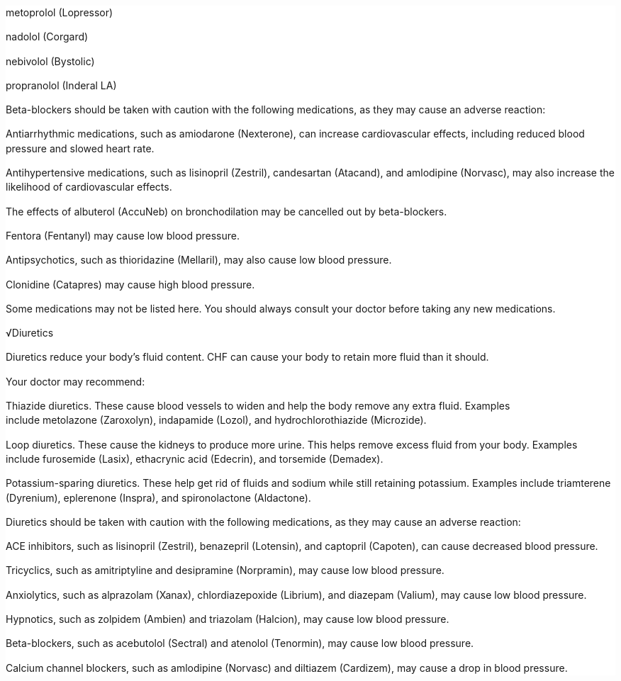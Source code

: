 metoprolol (Lopressor)

nadolol (Corgard)

nebivolol (Bystolic)

propranolol (Inderal LA)

Beta-blockers should be taken with caution with the following medications, as they may cause an adverse reaction:

Antiarrhythmic medications, such as amiodarone (Nexterone), can increase cardiovascular effects, including reduced blood pressure and slowed heart rate.

Antihypertensive medications, such as lisinopril (Zestril), candesartan (Atacand), and amlodipine (Norvasc), may also increase the likelihood of cardiovascular effects.

The effects of albuterol (AccuNeb) on bronchodilation may be cancelled out by beta-blockers.

Fentora (Fentanyl) may cause low blood pressure.

Antipsychotics, such as thioridazine (Mellaril), may also cause low blood pressure.

Clonidine (Catapres) may cause high blood pressure.

Some medications may not be listed here. You should always consult your doctor before taking any new medications.

√Diuretics

Diuretics reduce your body’s fluid content. CHF can cause your body to retain more fluid than it should.

Your doctor may recommend:

Thiazide diuretics. These cause blood vessels to widen and help the body remove any extra fluid. Examples include metolazone (Zaroxolyn), indapamide (Lozol), and hydrochlorothiazide (Microzide).

Loop diuretics. These cause the kidneys to produce more urine. This helps remove excess fluid from your body. Examples include furosemide (Lasix), ethacrynic acid (Edecrin), and torsemide (Demadex).

Potassium-sparing diuretics. These help get rid of fluids and sodium while still retaining potassium. Examples include triamterene (Dyrenium), eplerenone (Inspra), and spironolactone (Aldactone).

Diuretics should be taken with caution with the following medications, as they may cause an adverse reaction:

ACE inhibitors, such as lisinopril (Zestril), benazepril (Lotensin), and captopril (Capoten), can cause decreased blood pressure.

Tricyclics, such as amitriptyline and desipramine (Norpramin), may cause low blood pressure.

Anxiolytics, such as alprazolam (Xanax), chlordiazepoxide (Librium), and diazepam (Valium), may cause low blood pressure.

Hypnotics, such as zolpidem (Ambien) and triazolam (Halcion), may cause low blood pressure.

Beta-blockers, such as acebutolol (Sectral) and atenolol (Tenormin), may cause low blood pressure.

Calcium channel blockers, such as amlodipine (Norvasc) and diltiazem (Cardizem), may cause a drop in blood pressure.
